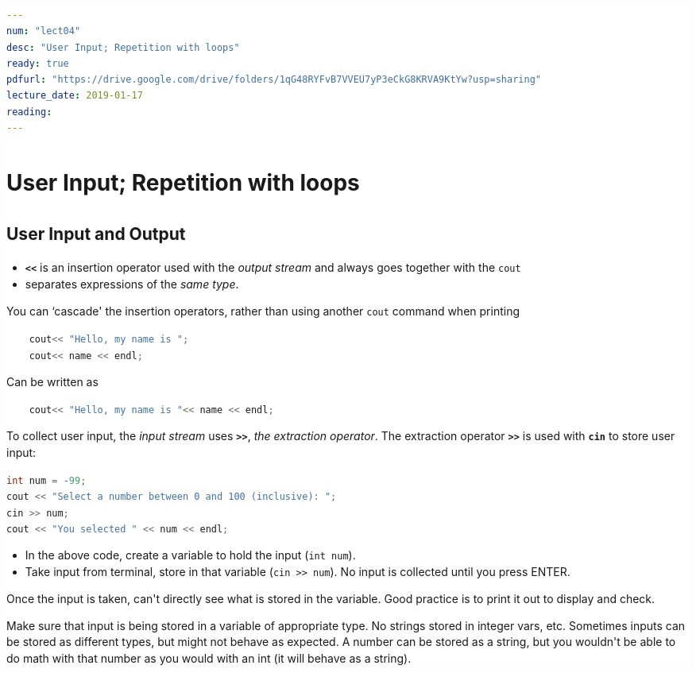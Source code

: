 ```yaml
---
num: "lect04"
desc: "User Input; Repetition with loops"
ready: true
pdfurl: "https://drive.google.com/drive/folders/1qG48RYFvB7VVEU7yP3eCkG8KRVA9KtYw?usp=sharing"
lecture_date: 2019-01-17
reading: 
---
```


# User Input; Repetition with loops


## User Input and Output

* **`<<`** is an insertion operator used with the _output stream_ and always goes together with the `cout`
* separates expressions of the _same type_.

You can ‘cascade' the insertion operators, rather than using another `cout` command when printing

```c++
	cout<< "Hello, my name is ";
	cout<< name << endl;
```

Can be written as

```c++
	cout<< "Hello, my name is "<< name << endl;
```


To collect user input, the _input stream_ uses **`>>`**, _the extraction operator_.
The extraction operator **`>>`** is used with **`cin`** to store user input:

```c++
int num = -99;
cout << "Select a number between 0 and 100 (inclusive): ";
cin >> num;
cout << "You selected " << num << endl;
```

* In the above code, create a variable to hold the input (`int num`).
* Take input from terminal, store in that variable (`cin >> num`). No input is collected until you press ENTER.

Once the input is taken, can't directly see what is stored in the variable.
Good practice is to print it out to display and check.

Make sure that input is being stored in a variable of appropriate type.
No strings stored in integer vars, etc.
Sometimes inputs can be stored as different types, but might not behave as expected.
A number can be stored as a string, but you wouldn't be able to do math with that number as you would with an int (it will behave as a string).
